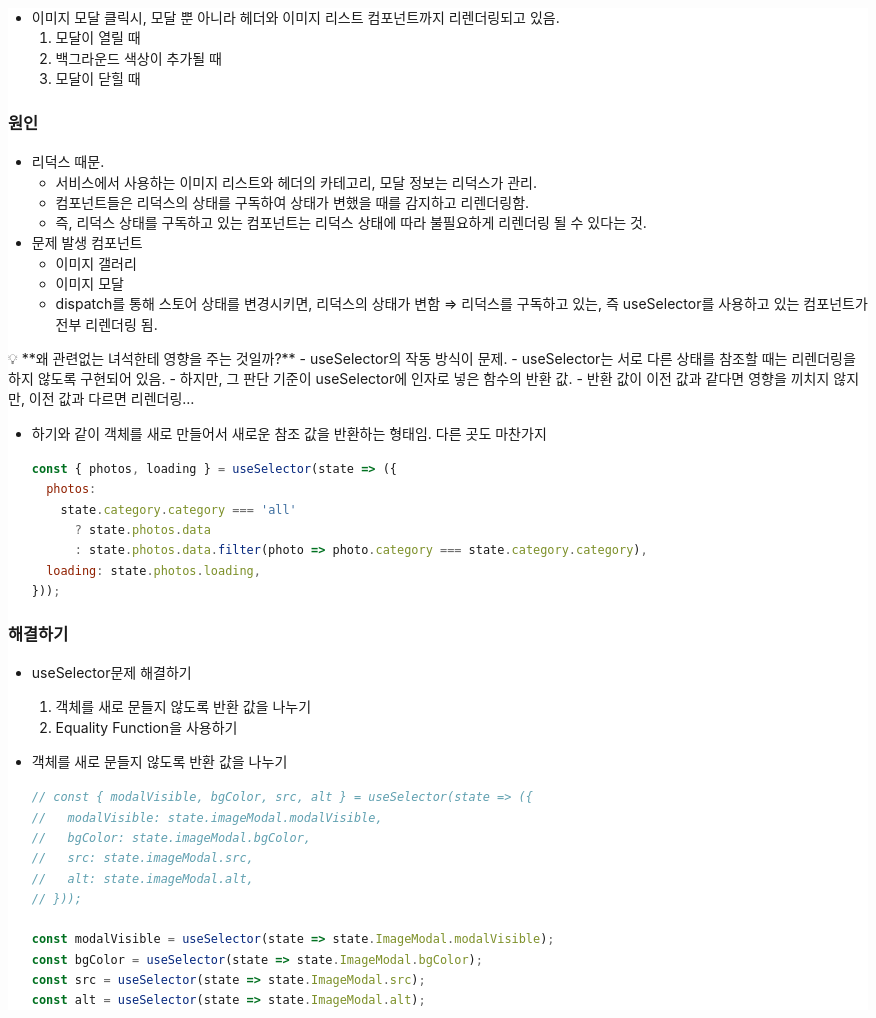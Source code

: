 - 이미지 모달 클릭시, 모달 뿐 아니라 헤더와 이미지 리스트 컴포넌트까지 리렌더링되고 있음.
  1. 모달이 열릴 때
  2. 백그라운드 색상이 추가될 때
  3. 모달이 닫힐 때

### 원인

- 리덕스 때문.
  - 서비스에서 사용하는 이미지 리스트와 헤더의 카테고리, 모달 정보는 리덕스가 관리.
  - 컴포넌트들은 리덕스의 상태를 구독하여 상태가 변했을 때를 감지하고 리렌더링함.
  - 즉, 리덕스 상태를 구독하고 있는 컴포넌트는 리덕스 상태에 따라 불필요하게 리렌더링 될 수 있다는 것.
- 문제 발생 컴포넌트
  - 이미지 갤러리
  - 이미지 모달
  - dispatch를 통해 스토어 상태를 변경시키면, 리덕스의 상태가 변함 ⇒ 리덕스를 구독하고 있는, 즉 useSelector를 사용하고 있는 컴포넌트가 전부 리렌더링 됨.

<aside>
💡 **왜 관련없는 녀석한테 영향을 주는 것일까?**
- useSelector의 작동 방식이 문제.
- useSelector는 서로 다른 상태를 참조할 때는 리렌더링을 하지 않도록 구현되어 있음.
- 하지만, 그 판단 기준이 useSelector에 인자로 넣은 함수의 반환 값.
- 반환 값이 이전 값과 같다면 영향을 끼치지 않지만, 이전 값과 다르면 리렌더링…

</aside>

- 하기와 같이 객체를 새로 만들어서 새로운 참조 값을 반환하는 형태임. 다른 곳도 마찬가지
  ```jsx
  const { photos, loading } = useSelector(state => ({
    photos:
      state.category.category === 'all'
        ? state.photos.data
        : state.photos.data.filter(photo => photo.category === state.category.category),
    loading: state.photos.loading,
  }));
  ```

### 해결하기

- useSelector문제 해결하기
  1. 객체를 새로 문들지 않도록 반환 값을 나누기
  2. Equality Function을 사용하기
- 객체를 새로 문들지 않도록 반환 값을 나누기

  ```jsx
  // const { modalVisible, bgColor, src, alt } = useSelector(state => ({
  //   modalVisible: state.imageModal.modalVisible,
  //   bgColor: state.imageModal.bgColor,
  //   src: state.imageModal.src,
  //   alt: state.imageModal.alt,
  // }));

  const modalVisible = useSelector(state => state.ImageModal.modalVisible);
  const bgColor = useSelector(state => state.ImageModal.bgColor);
  const src = useSelector(state => state.ImageModal.src);
  const alt = useSelector(state => state.ImageModal.alt);
  ```
